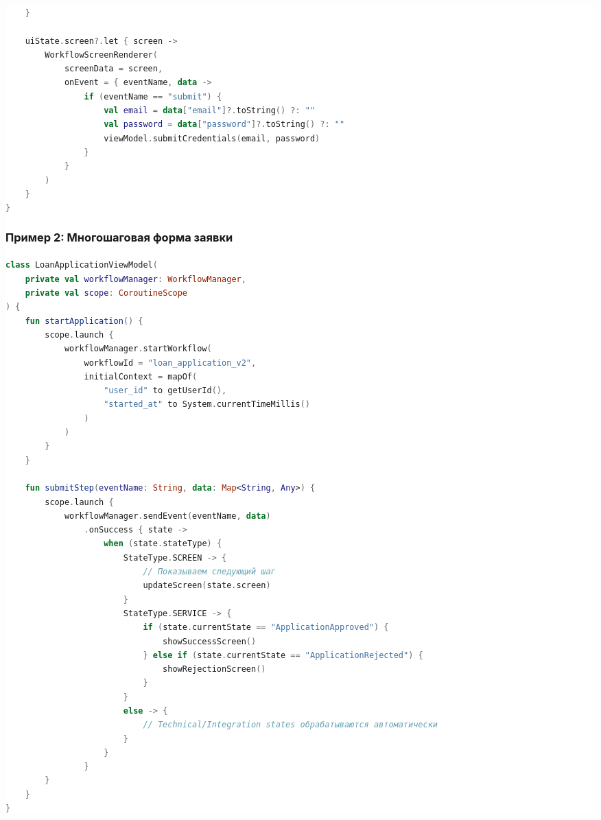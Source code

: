 ```kotlin
    }

    uiState.screen?.let { screen ->
        WorkflowScreenRenderer(
            screenData = screen,
            onEvent = { eventName, data ->
                if (eventName == "submit") {
                    val email = data["email"]?.toString() ?: ""
                    val password = data["password"]?.toString() ?: ""
                    viewModel.submitCredentials(email, password)
                }
            }
        )
    }
}
```

### Пример 2: Многошаговая форма заявки

```kotlin
class LoanApplicationViewModel(
    private val workflowManager: WorkflowManager,
    private val scope: CoroutineScope
) {
    fun startApplication() {
        scope.launch {
            workflowManager.startWorkflow(
                workflowId = "loan_application_v2",
                initialContext = mapOf(
                    "user_id" to getUserId(),
                    "started_at" to System.currentTimeMillis()
                )
            )
        }
    }

    fun submitStep(eventName: String, data: Map<String, Any>) {
        scope.launch {
            workflowManager.sendEvent(eventName, data)
                .onSuccess { state ->
                    when (state.stateType) {
                        StateType.SCREEN -> {
                            // Показываем следующий шаг
                            updateScreen(state.screen)
                        }
                        StateType.SERVICE -> {
                            if (state.currentState == "ApplicationApproved") {
                                showSuccessScreen()
                            } else if (state.currentState == "ApplicationRejected") {
                                showRejectionScreen()
                            }
                        }
                        else -> {
                            // Technical/Integration states обрабатываются автоматически
                        }
                    }
                }
        }
    }
}
```
